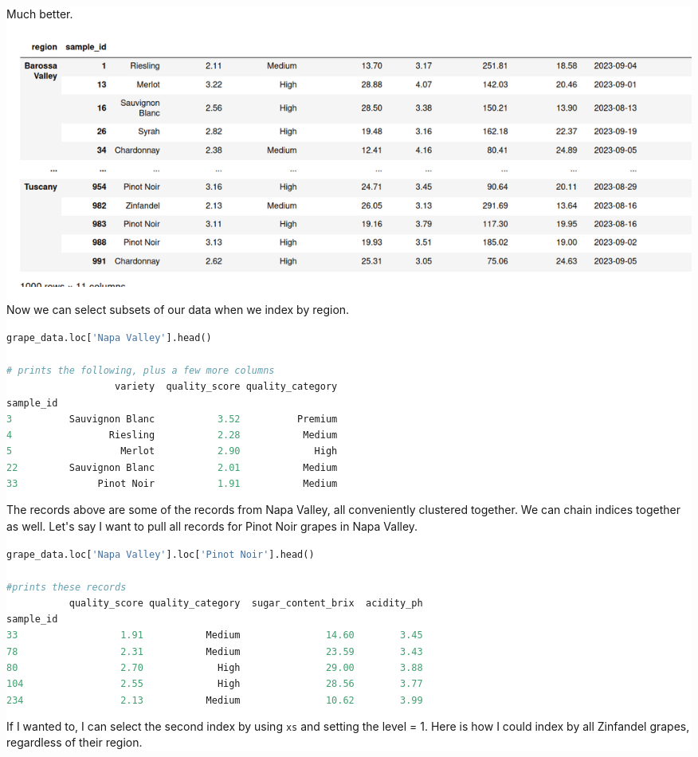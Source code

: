Much better.

![Indexed regions in Pandas again, but this time sorted alphabetically](https://github.com/ZeldaMazzy/data-science-cape-2024_ClassNotes-Exercises/blob/main/Assets/pandas_03.png?raw=true)

Now we can select subsets of our data when we index by region.

```python
grape_data.loc['Napa Valley'].head()

# prints the following, plus a few more columns
                   variety  quality_score quality_category
sample_id                                                    
3          Sauvignon Blanc           3.52          Premium   
4                 Riesling           2.28           Medium   
5                   Merlot           2.90             High   
22         Sauvignon Blanc           2.01           Medium   
33              Pinot Noir           1.91           Medium
```

The records above are some of the records from Napa Valley, all conveniently clustered together. We can chain indices together as well. Let's say I want to pull all records for Pinot Noir grapes in Napa Valley.

```python
grape_data.loc['Napa Valley'].loc['Pinot Noir'].head()

#prints these records
           quality_score quality_category  sugar_content_brix  acidity_ph
sample_id                                                                   
33                  1.91           Medium               14.60        3.45   
78                  2.31           Medium               23.59        3.43   
80                  2.70             High               29.00        3.88   
104                 2.55             High               28.56        3.77   
234                 2.13           Medium               10.62        3.99
```

If I wanted to, I can select the second index by using `xs` and setting the level = 1. Here is how I could index by all Zinfandel grapes, regardless of their region.
